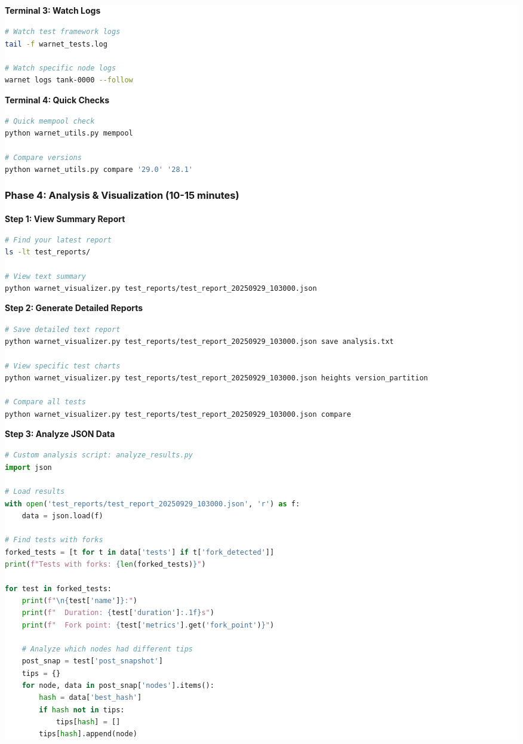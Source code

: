 **Terminal 3: Watch Logs**
```bash
# Watch test framework logs
tail -f warnet_tests.log

# Watch specific node logs
warnet logs tank-0000 --follow
```

**Terminal 4: Quick Checks**
```bash
# Quick mempool check
python warnet_utils.py mempool

# Compare versions
python warnet_utils.py compare '29.0' '28.1'
```

### Phase 4: Analysis & Visualization (10-15 minutes)

**Step 1: View Summary Report**
```bash
# Find your latest report
ls -lt test_reports/

# View text summary
python warnet_visualizer.py test_reports/test_report_20250929_103000.json
```

**Step 2: Generate Detailed Reports**
```bash
# Save detailed text report
python warnet_visualizer.py test_reports/test_report_20250929_103000.json save analysis.txt

# View specific test charts
python warnet_visualizer.py test_reports/test_report_20250929_103000.json heights version_partition

# Compare all tests
python warnet_visualizer.py test_reports/test_report_20250929_103000.json compare
```

**Step 3: Analyze JSON Data**
```python
# Custom analysis script: analyze_results.py
import json

# Load results
with open('test_reports/test_report_20250929_103000.json', 'r') as f:
    data = json.load(f)

# Find tests with forks
forked_tests = [t for t in data['tests'] if t['fork_detected']]
print(f"Tests with forks: {len(forked_tests)}")

for test in forked_tests:
    print(f"\n{test['name']}:")
    print(f"  Duration: {test['duration']:.1f}s")
    print(f"  Fork point: {test['metrics'].get('fork_point')}")
    
    # Analyze which nodes had different tips
    post_snap = test['post_snapshot']
    tips = {}
    for node, data in post_snap['nodes'].items():
        hash = data['best_hash']
        if hash not in tips:
            tips[hash] = []
        tips[hash].append(node)
```